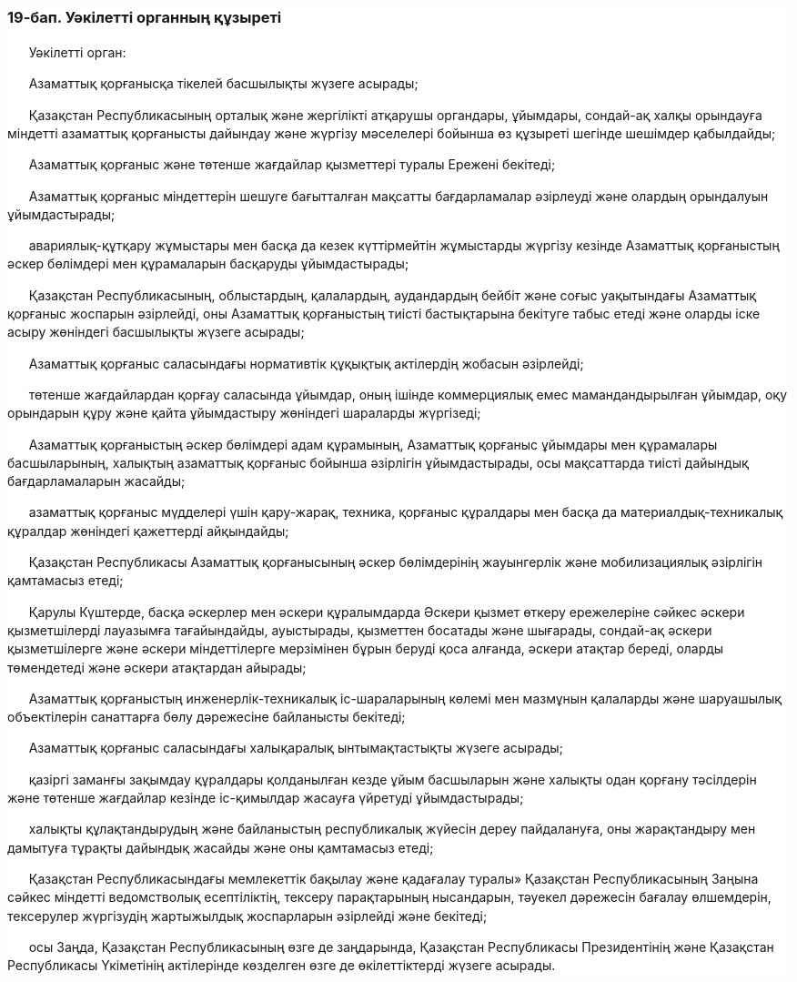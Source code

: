### 19-бап. Уәкілетті органның құзыретi

      Уәкілетті орган:

      Азаматтық қорғанысқа тiкелей басшылықты жүзеге асырады;

      Қазақстан Республикасының орталық және жергiлiктi атқарушы органдары, ұйымдары, сондай-ақ халқы орындауға мiндеттi азаматтық қорғанысты дайындау және жүргiзу мәселелерi бойынша өз құзыретi шегiнде шешiмдер қабылдайды;

      Азаматтық қорғаныс және төтенше жағдайлар қызметтерi туралы Ереженi бекiтедi;

      Азаматтық қорғаныс мiндеттерiн шешуге бағытталған мақсатты бағдарламалар әзiрлеудi және олардың орындалуын ұйымдастырады;

      авариялық-құтқару жұмыстары мен басқа да кезек күттiрмейтiн жұмыстарды жүргiзу кезiнде Азаматтық қорғаныстың әскер бөлiмдерi мен құрамаларын басқаруды ұйымдастырады;

      Қазақстан Республикасының, облыстардың, қалалардың, аудандардың бейбіт және соғыс уақытындағы Азаматтық қорғаныс жоспарын әзірлейді, оны Азаматтық қорғаныстың тиісті бастықтарына бекітуге табыс етеді және оларды іске асыру жөніндегі басшылықты жүзеге асырады;

      Азаматтық қорғаныс саласындағы нормативтiк құқықтық актiлердiң жобасын әзiрлейдi;

      төтенше жағдайлардан қорғау саласында ұйымдар, оның iшiнде коммерциялық емес мамандандырылған ұйымдар, оқу орындарын құру және қайта ұйымдастыру жөнiндегi шараларды жүргiзедi;

      Азаматтық қорғаныстың әскер бөлiмдерi адам құрамының, Азаматтық қорғаныс ұйымдары мен құрамалары басшыларының, халықтың азаматтық қорғаныс бойынша әзiрлiгiн ұйымдастырады, осы мақсаттарда тиiстi дайындық бағдарламаларын жасайды;

      азаматтық қорғаныс мүдделерi үшiн қару-жарақ, техника, қорғаныс құралдары мен басқа да материалдық-техникалық құралдар жөнiндегi қажеттердi айқындайды;

      Қазақстан Республикасы Азаматтық қорғанысының әскер бөлiмдерiнiң жауынгерлiк және мобилизациялық әзiрлiгiн қамтамасыз етедi;

      Қарулы Күштерде, басқа әскерлер мен әскери құралымдарда Әскери қызмет өткеру ережелерiне сәйкес әскери қызметшiлердi лауазымға тағайындайды, ауыстырады, қызметтен босатады және шығарады, сондай-ақ әскери қызметшiлерге және әскери мiндеттiлерге мерзiмiнен бұрын берудi қоса алғанда, әскери атақтар бередi, оларды төмендетедi және әскери атақтардан айырады;

      Азаматтық қорғаныстың инженерлiк-техникалық iс-шараларының көлемi мен мазмұнын қалаларды және шаруашылық объектiлерiн санаттарға бөлу дәрежесiне байланысты бекiтедi;

      Азаматтық қорғаныс саласындағы халықаралық ынтымақтастықты жүзеге асырады;

      қазіргі заманғы зақымдау құралдары қолданылған кезде ұйым басшыларын және халықты одан қорғану тәсілдерін және төтенше жағдайлар кезінде іс-қимылдар жасауға үйретуді ұйымдастырады;

      халықты құлақтандырудың және байланыстың республикалық жүйесін дереу пайдалануға, оны жарақтандыру мен дамытуға тұрақты дайындық жасайды және оны қамтамасыз етеді;

      Қазақстан Республикасындағы мемлекеттік бақылау және қадағалау туралы» Қазақстан Республикасының Заңына сәйкес міндетті ведомстволық есептіліктің, тексеру парақтарының нысандарын, тәуекел дәрежесін бағалау өлшемдерін, тексерулер жүргізудің жартыжылдық жоспарларын әзірлейді және бекітеді;

      осы Заңда, Қазақстан Республикасының өзге де заңдарында, Қазақстан Республикасы Президентінің және Қазақстан Республикасы Үкіметінің актілерінде көзделген өзге де өкілеттіктерді жүзеге асырады.
